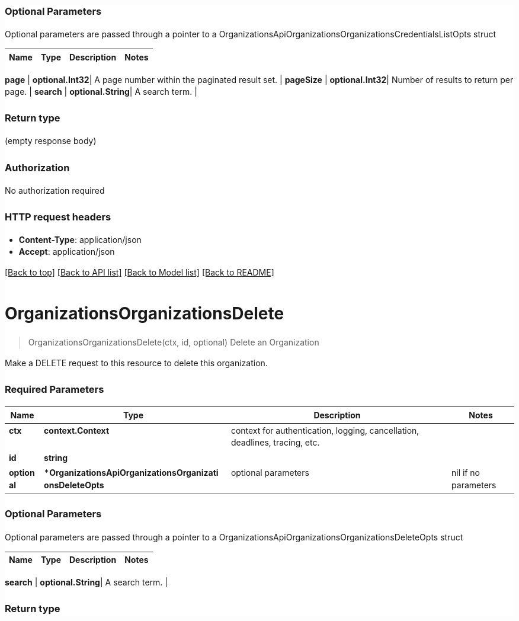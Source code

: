 ### Optional Parameters
Optional parameters are passed through a pointer to a OrganizationsApiOrganizationsOrganizationsCredentialsListOpts struct

Name | Type | Description  | Notes
------------- | ------------- | ------------- | -------------

 **page** | **optional.Int32**| A page number within the paginated result set. | 
 **pageSize** | **optional.Int32**| Number of results to return per page. | 
 **search** | **optional.String**| A search term. | 

### Return type

 (empty response body)

### Authorization

No authorization required

### HTTP request headers

 - **Content-Type**: application/json
 - **Accept**: application/json

[[Back to top]](#) [[Back to API list]](../README.md#documentation-for-api-endpoints) [[Back to Model list]](../README.md#documentation-for-models) [[Back to README]](../README.md)

# **OrganizationsOrganizationsDelete**
> OrganizationsOrganizationsDelete(ctx, id, optional)
 Delete an Organization

 Make a DELETE request to this resource to delete this organization.

### Required Parameters

Name | Type | Description  | Notes
------------- | ------------- | ------------- | -------------
 **ctx** | **context.Context** | context for authentication, logging, cancellation, deadlines, tracing, etc.
  **id** | **string**|  | 
 **optional** | ***OrganizationsApiOrganizationsOrganizationsDeleteOpts** | optional parameters | nil if no parameters

### Optional Parameters
Optional parameters are passed through a pointer to a OrganizationsApiOrganizationsOrganizationsDeleteOpts struct

Name | Type | Description  | Notes
------------- | ------------- | ------------- | -------------

 **search** | **optional.String**| A search term. | 

### Return type
